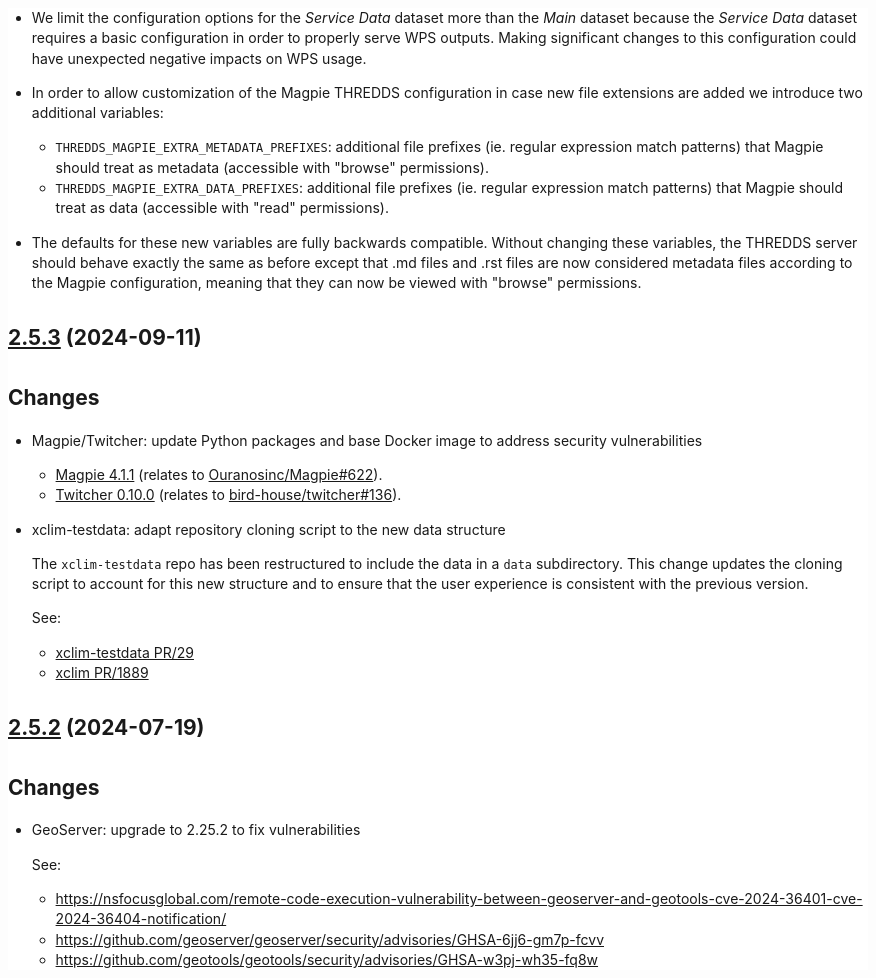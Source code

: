   - We limit the configuration options for the *Service Data* dataset more than the *Main* dataset because the *Service
    Data* dataset requires a basic configuration in order to properly serve WPS outputs. Making significant changes
    to this configuration could have unexpected negative impacts on WPS usage.

  - In order to allow customization of the Magpie THREDDS configuration in case new file extensions are added we introduce
    two additional variables:
    - `THREDDS_MAGPIE_EXTRA_METADATA_PREFIXES`: additional file prefixes (ie. regular expression match patterns) that Magpie
      should treat as metadata (accessible with "browse" permissions).
    - `THREDDS_MAGPIE_EXTRA_DATA_PREFIXES`: additional file prefixes (ie. regular expression match patterns) that Magpie
      should treat as data (accessible with "read" permissions).

  - The defaults for these new variables are fully backwards compatible. Without changing these variables, the THREDDS
    server should behave exactly the same as before except that .md files and .rst files are now considered metadata
    files according to the Magpie configuration, meaning that they can now be viewed with "browse" permissions.

[2.5.3](https://github.com/bird-house/birdhouse-deploy/tree/2.5.3) (2024-09-11)
------------------------------------------------------------------------------------------------------------------

## Changes

- Magpie/Twitcher: update Python packages and base Docker image to address security vulnerabilities 

  - [Magpie 4.1.1](https://github.com/Ouranosinc/Magpie/blob/master/CHANGES.rst#411-2024-07-23)
    (relates to [Ouranosinc/Magpie#622](https://github.com/Ouranosinc/Magpie/pull/622)).
  - [Twitcher 0.10.0](https://github.com/bird-house/twitcher/blob/master/CHANGES.rst#0100-2024-07-22)
    (relates to [bird-house/twitcher#136](https://github.com/bird-house/twitcher/pull/136)).

- xclim-testdata: adapt repository cloning script to the new data structure

  The `xclim-testdata` repo has been restructured to include the data in a `data` subdirectory.
  This change updates the cloning script to account for this new structure and to ensure that the
  user experience is consistent with the previous version.

  See:
  * [xclim-testdata PR/29](https://github.com/Ouranosinc/xclim-testdata/pull/29)
  * [xclim PR/1889](https://github.com/Ouranosinc/xclim/pull/1889)

[2.5.2](https://github.com/bird-house/birdhouse-deploy/tree/2.5.2) (2024-07-19)
------------------------------------------------------------------------------------------------------------------

## Changes

- GeoServer: upgrade to 2.25.2 to fix vulnerabilities

  See:
  * https://nsfocusglobal.com/remote-code-execution-vulnerability-between-geoserver-and-geotools-cve-2024-36401-cve-2024-36404-notification/
  * https://github.com/geoserver/geoserver/security/advisories/GHSA-6jj6-gm7p-fcvv
  * https://github.com/geotools/geotools/security/advisories/GHSA-w3pj-wh35-fq8w
